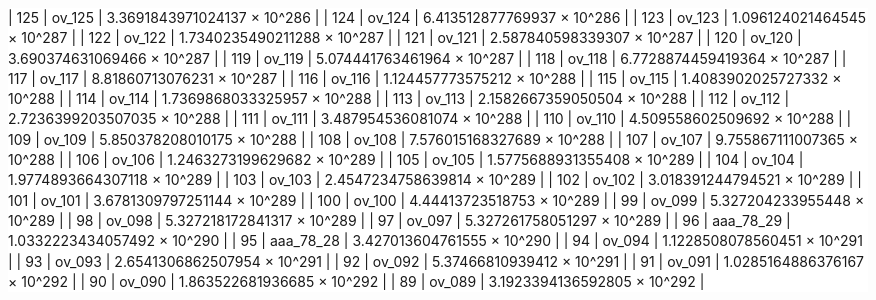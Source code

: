 | 125 | ov_125 | 3.3691843971024137 × 10^286 |
| 124 | ov_124 | 6.413512877769937 × 10^286 |
| 123 | ov_123 | 1.096124021464545 × 10^287 |
| 122 | ov_122 | 1.7340235490211288 × 10^287 |
| 121 | ov_121 | 2.587840598339307 × 10^287 |
| 120 | ov_120 | 3.690374631069466 × 10^287 |
| 119 | ov_119 | 5.074441763461964 × 10^287 |
| 118 | ov_118 | 6.7728874459419364 × 10^287 |
| 117 | ov_117 | 8.81860713076231 × 10^287 |
| 116 | ov_116 | 1.124457773575212 × 10^288 |
| 115 | ov_115 | 1.4083902025727332 × 10^288 |
| 114 | ov_114 | 1.7369868033325957 × 10^288 |
| 113 | ov_113 | 2.1582667359050504 × 10^288 |
| 112 | ov_112 | 2.7236399203507035 × 10^288 |
| 111 | ov_111 | 3.487954536081074 × 10^288 |
| 110 | ov_110 | 4.509558602509692 × 10^288 |
| 109 | ov_109 | 5.850378208010175 × 10^288 |
| 108 | ov_108 | 7.576015168327689 × 10^288 |
| 107 | ov_107 | 9.755867111007365 × 10^288 |
| 106 | ov_106 | 1.2463273199629682 × 10^289 |
| 105 | ov_105 | 1.5775688931355408 × 10^289 |
| 104 | ov_104 | 1.9774893664307118 × 10^289 |
| 103 | ov_103 | 2.4547234758639814 × 10^289 |
| 102 | ov_102 | 3.018391244794521 × 10^289 |
| 101 | ov_101 | 3.6781309797251144 × 10^289 |
| 100 | ov_100 | 4.44413723518753 × 10^289 |
| 99 | ov_099 | 5.327204233955448 × 10^289 |
| 98 | ov_098 | 5.327218172841317 × 10^289 |
| 97 | ov_097 | 5.327261758051297 × 10^289 |
| 96 | aaa_78_29 | 1.0332223434057492 × 10^290 |
| 95 | aaa_78_28 | 3.427013604761555 × 10^290 |
| 94 | ov_094 | 1.1228508078560451 × 10^291 |
| 93 | ov_093 | 2.6541306862507954 × 10^291 |
| 92 | ov_092 | 5.37466810939412 × 10^291 |
| 91 | ov_091 | 1.0285164886376167 × 10^292 |
| 90 | ov_090 | 1.863522681936685 × 10^292 |
| 89 | ov_089 | 3.1923394136592805 × 10^292 |